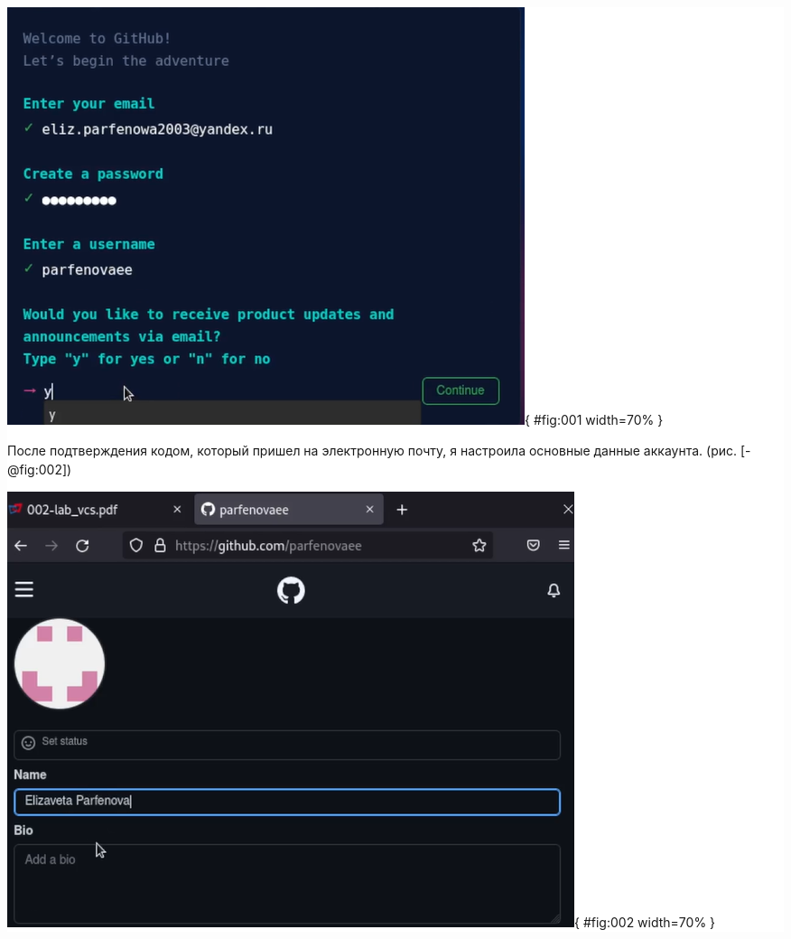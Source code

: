 ![Регистрация на GitHub](image/1.png){ #fig:001 width=70% }

После подтверждения кодом, который пришел на электронную почту, я настроила основные данные аккаунта. (рис. [-@fig:002])

![Настройка основных данных аккаунта](image/2.png){ #fig:002 width=70% }

